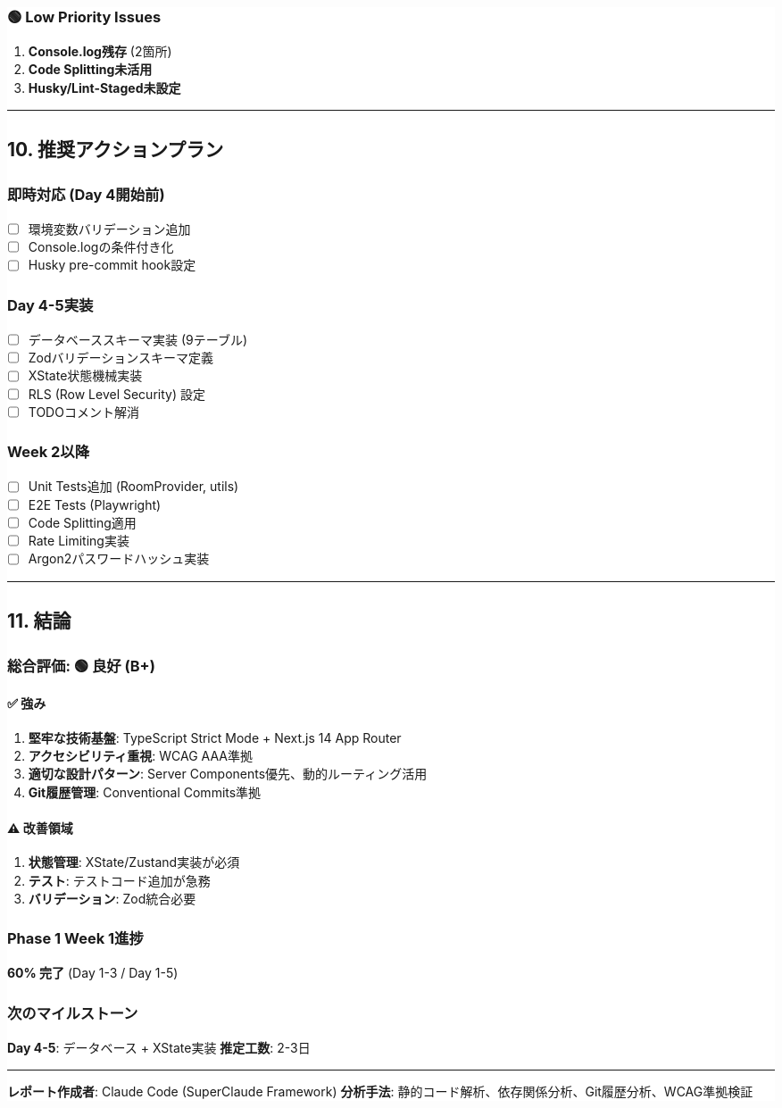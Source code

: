 ### 🟢 Low Priority Issues

1. **Console.log残存** (2箇所)
2. **Code Splitting未活用**
3. **Husky/Lint-Staged未設定**

---

## 10. 推奨アクションプラン

### 即時対応 (Day 4開始前)
- [ ] 環境変数バリデーション追加
- [ ] Console.logの条件付き化
- [ ] Husky pre-commit hook設定

### Day 4-5実装
- [ ] データベーススキーマ実装 (9テーブル)
- [ ] Zodバリデーションスキーマ定義
- [ ] XState状態機械実装
- [ ] RLS (Row Level Security) 設定
- [ ] TODOコメント解消

### Week 2以降
- [ ] Unit Tests追加 (RoomProvider, utils)
- [ ] E2E Tests (Playwright)
- [ ] Code Splitting適用
- [ ] Rate Limiting実装
- [ ] Argon2パスワードハッシュ実装

---

## 11. 結論

### 総合評価: **🟢 良好 (B+)**

#### ✅ 強み
1. **堅牢な技術基盤**: TypeScript Strict Mode + Next.js 14 App Router
2. **アクセシビリティ重視**: WCAG AAA準拠
3. **適切な設計パターン**: Server Components優先、動的ルーティング活用
4. **Git履歴管理**: Conventional Commits準拠

#### ⚠️ 改善領域
1. **状態管理**: XState/Zustand実装が必須
2. **テスト**: テストコード追加が急務
3. **バリデーション**: Zod統合必要

### Phase 1 Week 1進捗
**60% 完了** (Day 1-3 / Day 1-5)

### 次のマイルストーン
**Day 4-5**: データベース + XState実装
**推定工数**: 2-3日

---

**レポート作成者**: Claude Code (SuperClaude Framework)
**分析手法**: 静的コード解析、依存関係分析、Git履歴分析、WCAG準拠検証
